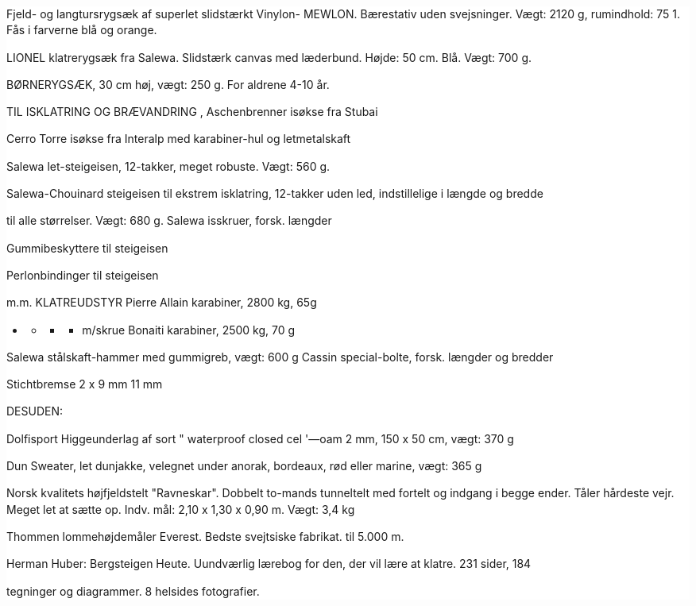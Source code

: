 Fjeld- og langtursrygsæk af superlet slidstærkt Vinylon-
MEWLON. Bærestativ uden svejsninger. Vægt: 2120 g,
rumindhold: 75 1. Fås i farverne blå og orange.

LIONEL klatrerygsæk fra Salewa. Slidstærk canvas med
læderbund. Højde: 50 cm. Blå. Vægt: 700 g.

BØRNERYGSÆK, 30 cm høj, vægt: 250 g. For aldrene 4-10 år.

TIL ISKLATRING OG BRÆVANDRING
, Aschenbrenner isøkse fra Stubai

Cerro Torre isøkse fra Interalp med karabiner-hul og
letmetalskaft

Salewa let-steigeisen, 12-takker, meget robuste. Vægt: 560 g.

Salewa-Chouinard steigeisen til ekstrem isklatring,
12-takker uden led, indstillelige i længde og bredde

til alle størrelser. Vægt: 680 g.
Salewa isskruer, forsk. længder

Gummibeskyttere til steigeisen

Perlonbindinger til steigeisen

m.m.
KLATREUDSTYR
Pierre Allain karabiner, 2800 kg, 65g

- - - - m/skrue
Bonaiti karabiner, 2500 kg, 70 g

Salewa stålskaft-hammer med gummigreb, vægt: 600 g
Cassin special-bolte, forsk. længder og bredder

Stichtbremse 2 x 9 mm
11 mm

DESUDEN:

Dolfisport Higgeunderlag af sort " waterproof closed
cel '—oam 2 mm, 150 x 50 cm, vægt: 370 g

Dun Sweater, let dunjakke, velegnet under anorak,
bordeaux, rød eller marine, vægt: 365 g

Norsk kvalitets højfjeldstelt "Ravneskar". Dobbelt
to-mands tunneltelt med fortelt og indgang i begge
ender. Tåler hårdeste vejr. Meget let at sætte op.
Indv. mål: 2,10 x 1,30 x 0,90 m. Vægt: 3,4 kg

Thommen lommehøjdemåler Everest. Bedste svejtsiske
fabrikat. til 5.000 m.

Herman Huber: Bergsteigen Heute. Uundværlig lærebog
for den, der vil lære at klatre. 231 sider, 184

tegninger og diagrammer. 8 helsides fotografier.
